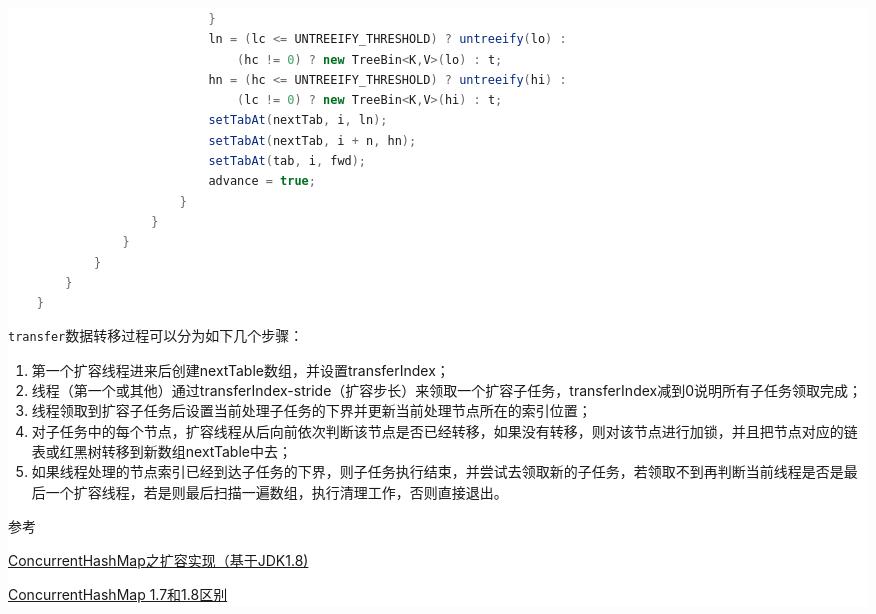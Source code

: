 ```java
                            }
                            ln = (lc <= UNTREEIFY_THRESHOLD) ? untreeify(lo) :
                                (hc != 0) ? new TreeBin<K,V>(lo) : t;
                            hn = (hc <= UNTREEIFY_THRESHOLD) ? untreeify(hi) :
                                (lc != 0) ? new TreeBin<K,V>(hi) : t;
                            setTabAt(nextTab, i, ln);
                            setTabAt(nextTab, i + n, hn);
                            setTabAt(tab, i, fwd);
                            advance = true;
                        }
                    }
                }
            }
        }
    }

```
`transfer`数据转移过程可以分为如下几个步骤：
1. 第一个扩容线程进来后创建nextTable数组，并设置transferIndex；
2. 线程（第一个或其他）通过transferIndex-stride（扩容步长）来领取一个扩容子任务，transferIndex减到0说明所有子任务领取完成；
3. 线程领取到扩容子任务后设置当前处理子任务的下界并更新当前处理节点所在的索引位置；
4. 对子任务中的每个节点，扩容线程从后向前依次判断该节点是否已经转移，如果没有转移，则对该节点进行加锁，并且把节点对应的链表或红黑树转移到新数组nextTable中去；
5. 如果线程处理的节点索引已经到达子任务的下界，则子任务执行结束，并尝试去领取新的子任务，若领取不到再判断当前线程是否是最后一个扩容线程，若是则最后扫描一遍数组，执行清理工作，否则直接退出。


参考 

[ConcurrentHashMap之扩容实现（基于JDK1.8)](https://www.jianshu.com/p/fc72281e529f)

[ConcurrentHashMap 1.7和1.8区别](https://blog.csdn.net/xingxiupaioxue/article/details/88062163)